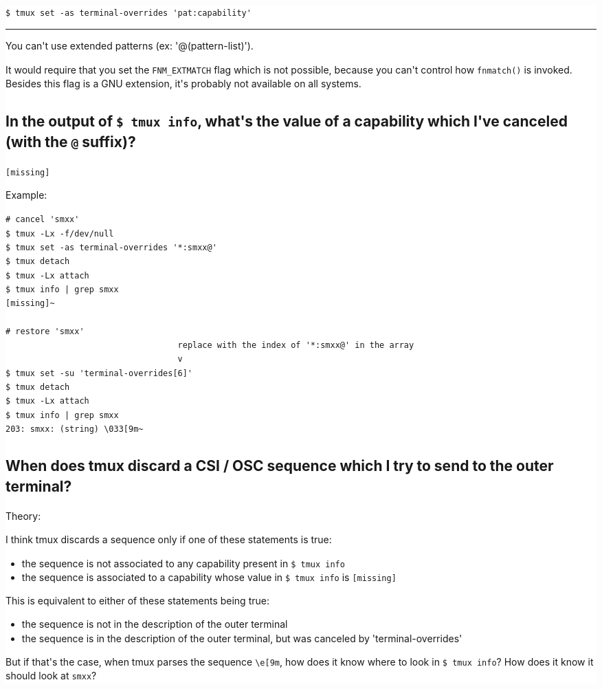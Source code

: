     $ tmux set -as terminal-overrides 'pat:capability'

---

You can't use extended patterns (ex: '@(pattern-list)').

It would  require that you  set the `FNM_EXTMATCH`  flag which is  not possible,
because you  can't control how `fnmatch()`  is invoked.  Besides this  flag is a
GNU extension, it's probably not available on all systems.

## In the output of `$ tmux info`, what's the value of a capability which I've canceled (with the `@` suffix)?

    [missing]

Example:

    # cancel 'smxx'
    $ tmux -Lx -f/dev/null
    $ tmux set -as terminal-overrides '*:smxx@'
    $ tmux detach
    $ tmux -Lx attach
    $ tmux info | grep smxx
    [missing]~

    # restore 'smxx'
                                       replace with the index of '*:smxx@' in the array
                                       v
    $ tmux set -su 'terminal-overrides[6]'
    $ tmux detach
    $ tmux -Lx attach
    $ tmux info | grep smxx
    203: smxx: (string) \033[9m~

##
## When does tmux discard a CSI / OSC sequence which I try to send to the outer terminal?

Theory:

I think tmux discards a sequence only if one of these statements is true:

   - the sequence is not associated to any capability present in `$ tmux info`
   - the sequence is associated to a capability whose value in `$ tmux info` is `[missing]`

This is equivalent to either of these statements being true:

   - the sequence is not in the description of the outer terminal
   - the sequence is in the description of the outer terminal, but was canceled by 'terminal-overrides'

But if that's the case, when tmux  parses the sequence `\e[9m`, how does it know
where to look in `$ tmux info`? How does it know it should look at `smxx`?
